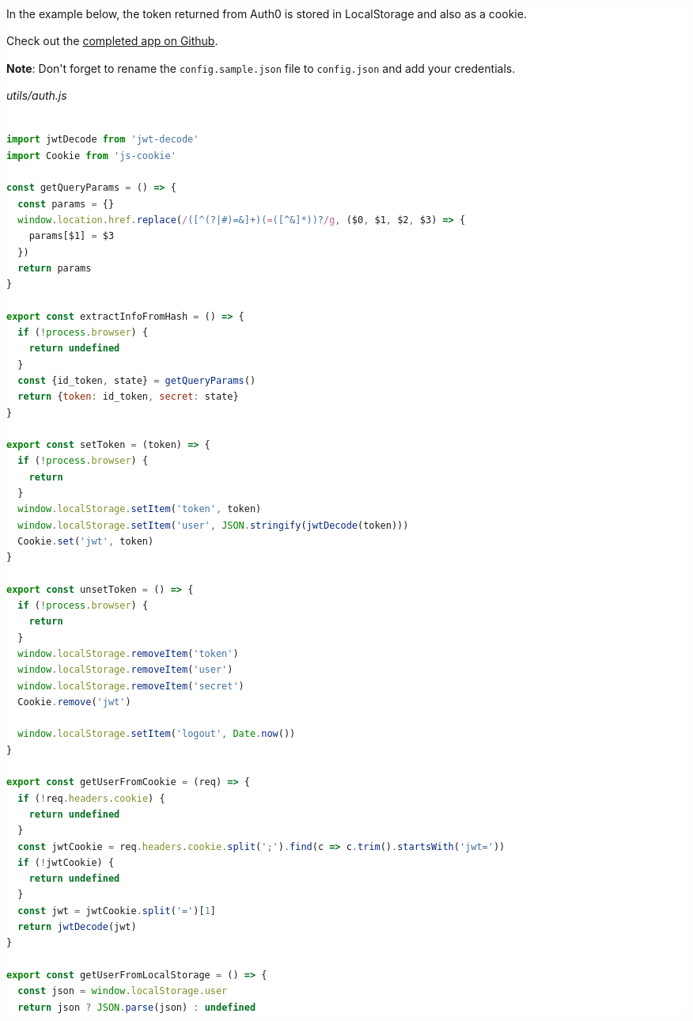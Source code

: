In the example below, the token returned from Auth0 is stored in LocalStorage and also as a cookie.

Check out the [completed app on Github](https://github.com/auth0-blog/next3-auth0).

**Note**: Don't forget to rename the `config.sample.json` file to `config.json` and add your credentials.

_utils/auth.js_

```js

import jwtDecode from 'jwt-decode'
import Cookie from 'js-cookie'

const getQueryParams = () => {
  const params = {}
  window.location.href.replace(/([^(?|#)=&]+)(=([^&]*))?/g, ($0, $1, $2, $3) => {
    params[$1] = $3
  })
  return params
}

export const extractInfoFromHash = () => {
  if (!process.browser) {
    return undefined
  }
  const {id_token, state} = getQueryParams()
  return {token: id_token, secret: state}
}

export const setToken = (token) => {
  if (!process.browser) {
    return
  }
  window.localStorage.setItem('token', token)
  window.localStorage.setItem('user', JSON.stringify(jwtDecode(token)))
  Cookie.set('jwt', token)
}

export const unsetToken = () => {
  if (!process.browser) {
    return
  }
  window.localStorage.removeItem('token')
  window.localStorage.removeItem('user')
  window.localStorage.removeItem('secret')
  Cookie.remove('jwt')

  window.localStorage.setItem('logout', Date.now())
}

export const getUserFromCookie = (req) => {
  if (!req.headers.cookie) {
    return undefined
  }
  const jwtCookie = req.headers.cookie.split(';').find(c => c.trim().startsWith('jwt='))
  if (!jwtCookie) {
    return undefined
  }
  const jwt = jwtCookie.split('=')[1]
  return jwtDecode(jwt)
}

export const getUserFromLocalStorage = () => {
  const json = window.localStorage.user
  return json ? JSON.parse(json) : undefined
```